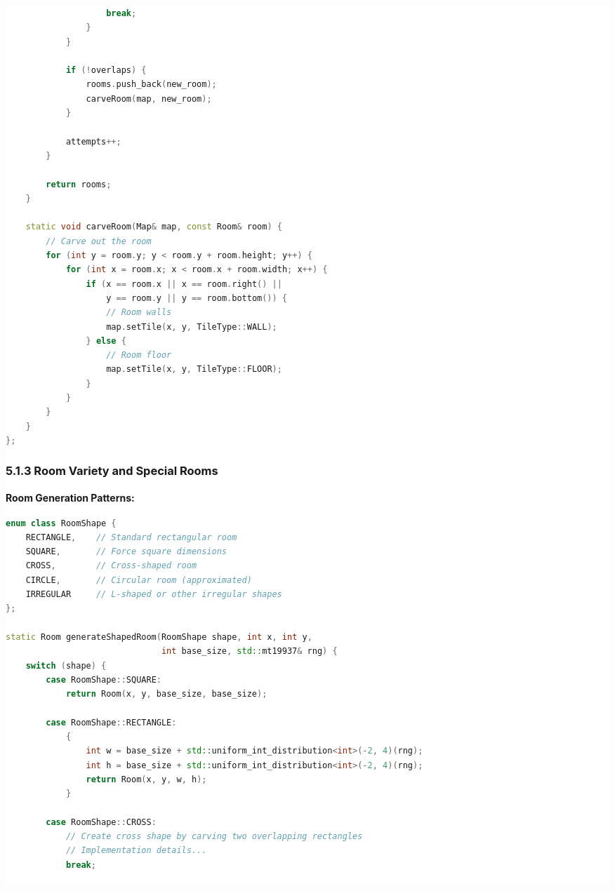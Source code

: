 ```cpp
                    break;
                }
            }
            
            if (!overlaps) {
                rooms.push_back(new_room);
                carveRoom(map, new_room);
            }
            
            attempts++;
        }
        
        return rooms;
    }
    
    static void carveRoom(Map& map, const Room& room) {
        // Carve out the room
        for (int y = room.y; y < room.y + room.height; y++) {
            for (int x = room.x; x < room.x + room.width; x++) {
                if (x == room.x || x == room.right() || 
                    y == room.y || y == room.bottom()) {
                    // Room walls
                    map.setTile(x, y, TileType::WALL);
                } else {
                    // Room floor
                    map.setTile(x, y, TileType::FLOOR);
                }
            }
        }
    }
};
```

### 5.1.3 Room Variety and Special Rooms

**Room Generation Patterns:**

```cpp
enum class RoomShape {
    RECTANGLE,    // Standard rectangular room
    SQUARE,       // Force square dimensions
    CROSS,        // Cross-shaped room
    CIRCLE,       // Circular room (approximated)
    IRREGULAR     // L-shaped or other irregular shapes
};

static Room generateShapedRoom(RoomShape shape, int x, int y, 
                               int base_size, std::mt19937& rng) {
    switch (shape) {
        case RoomShape::SQUARE:
            return Room(x, y, base_size, base_size);
            
        case RoomShape::RECTANGLE:
            {
                int w = base_size + std::uniform_int_distribution<int>(-2, 4)(rng);
                int h = base_size + std::uniform_int_distribution<int>(-2, 4)(rng);
                return Room(x, y, w, h);
            }
            
        case RoomShape::CROSS:
            // Create cross shape by carving two overlapping rectangles
            // Implementation details...
            break;
            
```